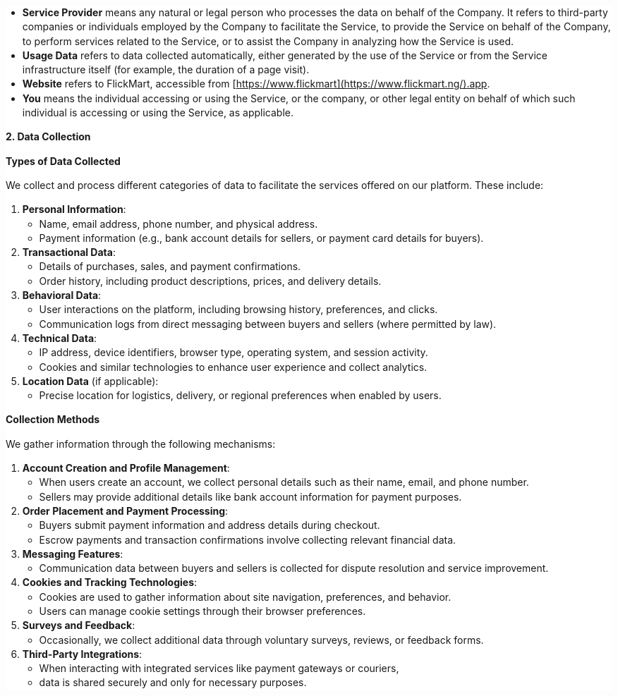 - **Service Provider** means any natural or legal person who processes the data on behalf of the Company. It refers to third-party companies or individuals employed by the Company to facilitate the Service, to provide the Service on behalf of the Company, to perform services related to the Service, or to assist the Company in analyzing how the Service is used.
- **Usage Data** refers to data collected automatically, either generated by the use of the Service or from the Service infrastructure itself (for example, the duration of a page visit).
- **Website** refers to FlickMart, accessible from [https://www.flickmart](https://www.flickmart.ng/).app.
- **You** means the individual accessing or using the Service, or the company, or other legal entity on behalf of which such individual is accessing or using the Service, as applicable.

**2\. Data Collection**

**Types of Data Collected**

We collect and process different categories of data to facilitate the services offered on our platform. These include:

1. **Personal Information**:
    - Name, email address, phone number, and physical address.
    - Payment information (e.g., bank account details for sellers, or payment card details for buyers).
2. **Transactional Data**:
    - Details of purchases, sales, and payment confirmations.
    - Order history, including product descriptions, prices, and delivery details.
3. **Behavioral Data**:
    - User interactions on the platform, including browsing history, preferences, and clicks.
    - Communication logs from direct messaging between buyers and sellers (where permitted by law).
4. **Technical Data**:
    - IP address, device identifiers, browser type, operating system, and session activity.
    - Cookies and similar technologies to enhance user experience and collect analytics.
5. **Location Data** (if applicable):
    - Precise location for logistics, delivery, or regional preferences when enabled by users.

**Collection Methods**

We gather information through the following mechanisms:

1. **Account Creation and Profile Management**:
    - When users create an account, we collect personal details such as their name, email, and phone number.
    - Sellers may provide additional details like bank account information for payment purposes.
2. **Order Placement and Payment Processing**:
    - Buyers submit payment information and address details during checkout.
    - Escrow payments and transaction confirmations involve collecting relevant financial data.
3. **Messaging Features**:
    - Communication data between buyers and sellers is collected for dispute resolution and service improvement.
4. **Cookies and Tracking Technologies**:
    - Cookies are used to gather information about site navigation, preferences, and behavior.
    - Users can manage cookie settings through their browser preferences.
5. **Surveys and Feedback**:
    - Occasionally, we collect additional data through voluntary surveys, reviews, or feedback forms.
6. **Third-Party Integrations**:
    - When interacting with integrated services like payment gateways or couriers,
    - data is shared securely and only for necessary purposes.
